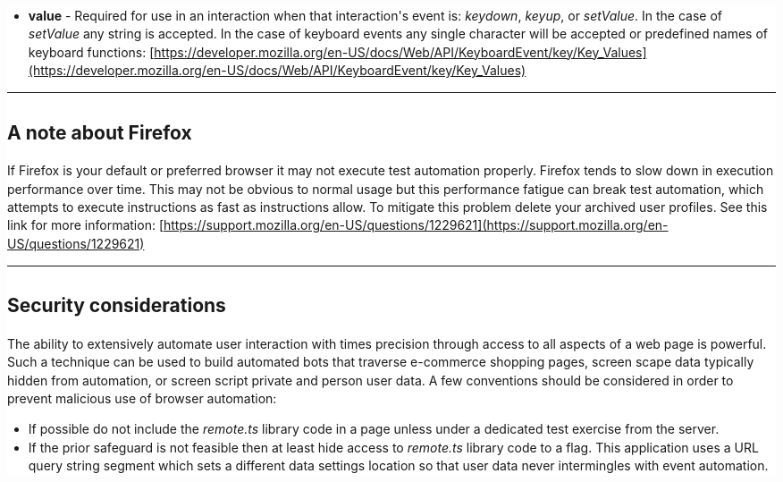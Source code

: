 * **value** - Required for use in an interaction when that interaction's event is: *keydown*, *keyup*, or *setValue*.  In the case of *setValue* any string is accepted.  In the case of keyboard events any single character will be accepted or predefined names of keyboard functions: [https://developer.mozilla.org/en-US/docs/Web/API/KeyboardEvent/key/Key_Values](https://developer.mozilla.org/en-US/docs/Web/API/KeyboardEvent/key/Key_Values)

---

## A note about Firefox
If Firefox is your default or preferred browser it may not execute test automation properly.  Firefox tends to slow down in execution performance over time.  This may not be obvious to normal usage but this performance fatigue can break test automation, which attempts to execute instructions as fast as instructions allow.  To mitigate this problem delete your archived user profiles.  See this link for more information: [https://support.mozilla.org/en-US/questions/1229621](https://support.mozilla.org/en-US/questions/1229621)

---

## Security considerations
The ability to extensively automate user interaction with times precision through access to all aspects of a web page is powerful.  Such a technique can be used to build automated bots that traverse e-commerce shopping pages, screen scape data typically hidden from automation, or screen script private and person user data.  A few conventions should be considered in order to prevent malicious use of browser automation:

* If possible do not include the *remote.ts* library code in a page unless under a dedicated test exercise from the server.
* If the prior safeguard is not feasible then at least hide access to *remote.ts* library code to a flag.  This application uses a URL query string segment which sets a different data settings location so that user data never intermingles with event automation.
